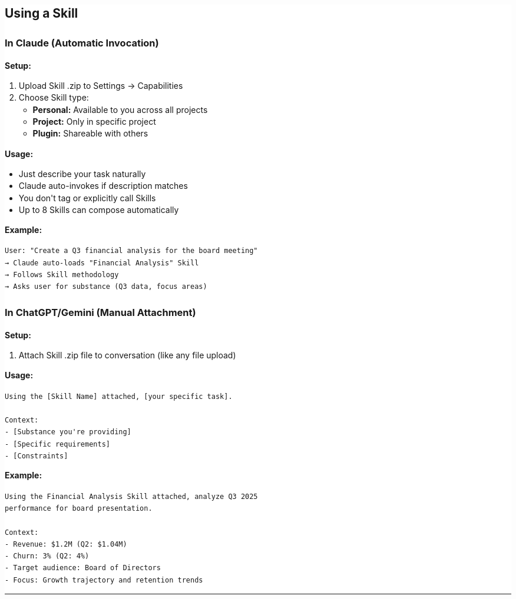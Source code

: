 
## Using a Skill

### In Claude (Automatic Invocation)

**Setup:**
1. Upload Skill .zip to Settings → Capabilities
2. Choose Skill type:
   - **Personal:** Available to you across all projects
   - **Project:** Only in specific project
   - **Plugin:** Shareable with others

**Usage:**
- Just describe your task naturally
- Claude auto-invokes if description matches
- You don't tag or explicitly call Skills
- Up to 8 Skills can compose automatically

**Example:**
```
User: "Create a Q3 financial analysis for the board meeting"
→ Claude auto-loads "Financial Analysis" Skill
→ Follows Skill methodology
→ Asks user for substance (Q3 data, focus areas)
```

### In ChatGPT/Gemini (Manual Attachment)

**Setup:**
1. Attach Skill .zip file to conversation (like any file upload)

**Usage:**
```
Using the [Skill Name] attached, [your specific task].

Context:
- [Substance you're providing]
- [Specific requirements]
- [Constraints]
```

**Example:**
```
Using the Financial Analysis Skill attached, analyze Q3 2025
performance for board presentation.

Context:
- Revenue: $1.2M (Q2: $1.04M)
- Churn: 3% (Q2: 4%)
- Target audience: Board of Directors
- Focus: Growth trajectory and retention trends
```

---
